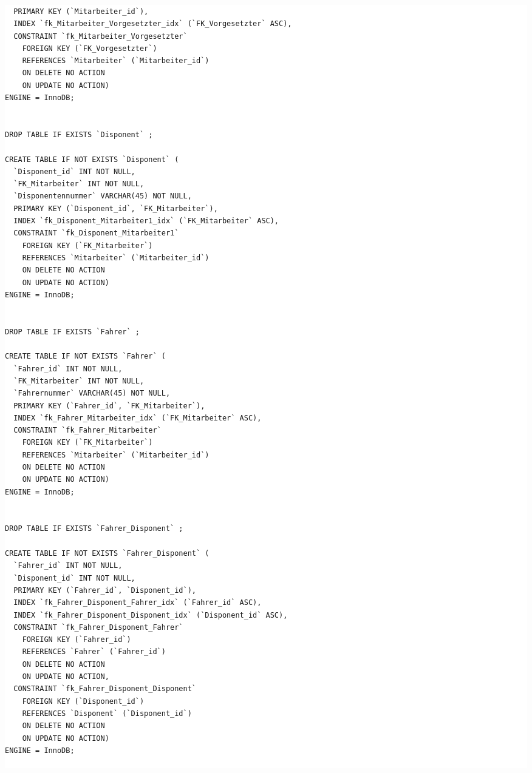 ```
  PRIMARY KEY (`Mitarbeiter_id`),
  INDEX `fk_Mitarbeiter_Vorgesetzter_idx` (`FK_Vorgesetzter` ASC),
  CONSTRAINT `fk_Mitarbeiter_Vorgesetzter`
    FOREIGN KEY (`FK_Vorgesetzter`)
    REFERENCES `Mitarbeiter` (`Mitarbeiter_id`)
    ON DELETE NO ACTION
    ON UPDATE NO ACTION)
ENGINE = InnoDB;


DROP TABLE IF EXISTS `Disponent` ;

CREATE TABLE IF NOT EXISTS `Disponent` (
  `Disponent_id` INT NOT NULL,
  `FK_Mitarbeiter` INT NOT NULL,
  `Disponentennummer` VARCHAR(45) NOT NULL,
  PRIMARY KEY (`Disponent_id`, `FK_Mitarbeiter`),
  INDEX `fk_Disponent_Mitarbeiter1_idx` (`FK_Mitarbeiter` ASC),
  CONSTRAINT `fk_Disponent_Mitarbeiter1`
    FOREIGN KEY (`FK_Mitarbeiter`)
    REFERENCES `Mitarbeiter` (`Mitarbeiter_id`)
    ON DELETE NO ACTION
    ON UPDATE NO ACTION)
ENGINE = InnoDB;


DROP TABLE IF EXISTS `Fahrer` ;

CREATE TABLE IF NOT EXISTS `Fahrer` (
  `Fahrer_id` INT NOT NULL,
  `FK_Mitarbeiter` INT NOT NULL,
  `Fahrernummer` VARCHAR(45) NOT NULL,
  PRIMARY KEY (`Fahrer_id`, `FK_Mitarbeiter`),
  INDEX `fk_Fahrer_Mitarbeiter_idx` (`FK_Mitarbeiter` ASC),
  CONSTRAINT `fk_Fahrer_Mitarbeiter`
    FOREIGN KEY (`FK_Mitarbeiter`)
    REFERENCES `Mitarbeiter` (`Mitarbeiter_id`)
    ON DELETE NO ACTION
    ON UPDATE NO ACTION)
ENGINE = InnoDB;


DROP TABLE IF EXISTS `Fahrer_Disponent` ;

CREATE TABLE IF NOT EXISTS `Fahrer_Disponent` (
  `Fahrer_id` INT NOT NULL,
  `Disponent_id` INT NOT NULL,
  PRIMARY KEY (`Fahrer_id`, `Disponent_id`),
  INDEX `fk_Fahrer_Disponent_Fahrer_idx` (`Fahrer_id` ASC),
  INDEX `fk_Fahrer_Disponent_Disponent_idx` (`Disponent_id` ASC),
  CONSTRAINT `fk_Fahrer_Disponent_Fahrer`
    FOREIGN KEY (`Fahrer_id`)
    REFERENCES `Fahrer` (`Fahrer_id`)
    ON DELETE NO ACTION
    ON UPDATE NO ACTION,
  CONSTRAINT `fk_Fahrer_Disponent_Disponent`
    FOREIGN KEY (`Disponent_id`)
    REFERENCES `Disponent` (`Disponent_id`)
    ON DELETE NO ACTION
    ON UPDATE NO ACTION)
ENGINE = InnoDB;


```